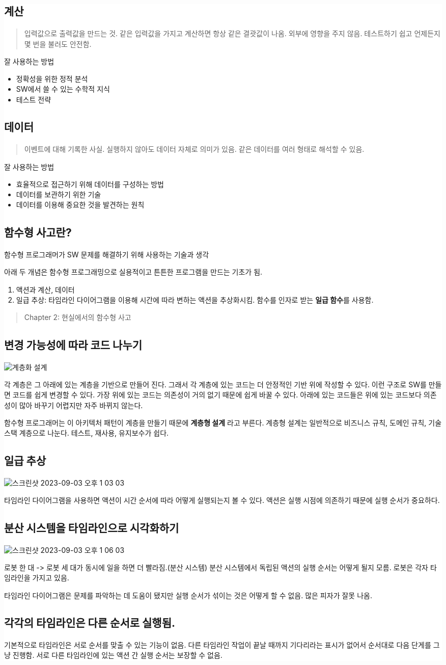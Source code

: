## 계산
> 입력값으로 출력값을 만드는 것. 같은 입력값을 가지고 계산하면 항상 같은 결괏값이 나옴. 외부에 영향을 주지 않음. 테스트하기 쉽고 언제든지 몇 번을 불러도 안전함.

잘 사용하는 방법
- 정확성을 위한 정적 분석
- SW에서 쓸 수 있는 수학적 지식
- 테스트 전략

## 데이터
> 이벤트에 대해 기록한 사실. 실행하지 않아도 데이터 자체로 의미가 있음. 같은 데이터를 여러 형태로 해석할 수 있음.

잘 사용하는 방법
- 효율적으로 접근하기 위해 데이터를 구성하는 방법
- 데이터를 보관하기 위한 기술
- 데이터를 이용해 중요한 것을 발견하는 원칙

## 함수형 사고란?
함수형 프로그래머가 SW 문제를 해결하기 위해 사용하는 기술과 생각

아래 두 개념은 함수형 프로그래밍으로 실용적이고 튼튼한 프로그램을 만드는 기초가 됨.

1. 액션과 계산, 데이터
2. 일급 추상: 타임라인 다이어그램을 이용해 시간에 따라 변하는 액션을 추상화시킴. 함수를 인자로 받는 **일급 함수**를 사용함.

> Chapter 2: 현실에서의 함수형 사고

## 변경 가능성에 따라 코드 나누기
<img width="600" alt="계층화 설계" src="https://github.com/FrontendStudySeoul/SsogSsogFunctionalCoding/assets/62797441/4d9d9728-2c74-4650-a004-a55b50801797">

각 계층은 그 아래에 있는 계층을 기반으로 만들어 진다. 그래서 각 계층에 있는 코드는 더 안정적인 기반 위에 작성할 수 있다. 이런 구조로 SW를 만들면 코드를 쉽게 변경할 수 있다. 가장 위에 있는 코드는 의존성이 거의 없기 때문에 쉽게 바꿀 수 있다. 아래에 있는 코드들은 위에 있는 코드보다 의존성이 많아 바꾸기 어렵지만 자주 바뀌지 않는다.

함수형 프로그래머는 이 아키텍처 패턴이 계층을 만들기 때문에 **계층형 설계** 라고 부른다. 계층형 설계는 일반적으로 비즈니스 규칙, 도메인 규칙, 기술 스택 계층으로 나눈다. 테스트, 재사용, 유지보수가 쉽다.

## 일급 추상
<img width="600" alt="스크린샷 2023-09-03 오후 1 03 03" src="https://github.com/FrontendStudySeoul/SsogSsogFunctionalCoding/assets/62797441/23644129-21ea-4b89-b612-1519c9a63916">

타임라인 다이어그램을 사용하면 액션이 시간 순서에 따라 어떻게 실행되는지 볼 수 있다. 액션은 실행 시점에 의존하기 때문에 실행 순서가 중요하다.

## 분산 시스템을 타임라인으로 시각화하기
<img width="600" alt="스크린샷 2023-09-03 오후 1 06 03" src="https://github.com/FrontendStudySeoul/SsogSsogFunctionalCoding/assets/62797441/98da7388-6013-40d9-b94e-00edadc16eca">

로봇 한 대 -> 로봇 세 대가 동시에 일을 하면 더 빨라짐.(분산 시스템) 분산 시스템에서 독립된 액션의 실행 순서는 어떻게 될지 모름. 로봇은 각자 타임라인을 가지고 있음.

타임라인 다이어그램은 문제를 파악하는 데 도움이 됐지만 실행 순서가 섞이는 것은 어떻게 할 수 없음. 많은 피자가 잘못 나옴.

## 각각의 타임라인은 다른 순서로 실행됨.
기본적으로 타임라인은 서로 순서를 맞출 수 있는 기능이 없음. 다른 타임라인 작업이 끝날 때까지 기다리라는 표시가 없어서 순서대로 다음 단게를 그냥 진행함. 서로 다른 타임라인에 있는 액션 간 실행 순서는 보장할 수 없음.
